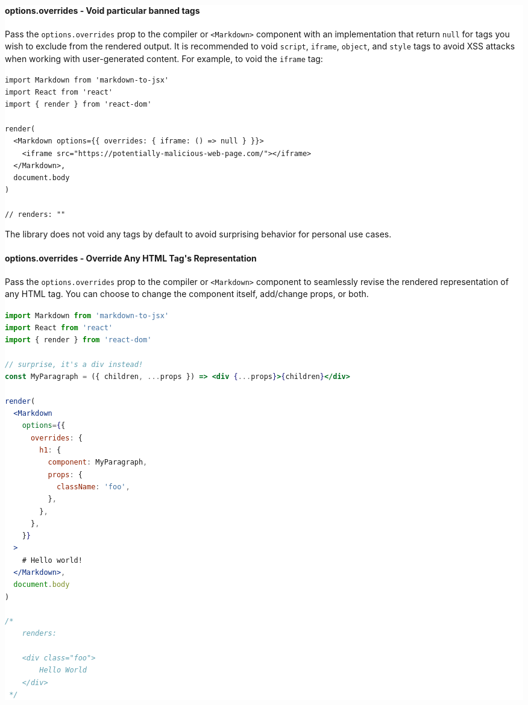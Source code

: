 #### options.overrides - Void particular banned tags

Pass the `options.overrides` prop to the compiler or `<Markdown>` component with an implementation that return `null` for tags you wish to exclude from the rendered output. It is recommended to void `script`, `iframe`, `object`, and `style` tags to avoid XSS attacks when working with user-generated content. For example, to void the `iframe` tag:

```tsx
import Markdown from 'markdown-to-jsx'
import React from 'react'
import { render } from 'react-dom'

render(
  <Markdown options={{ overrides: { iframe: () => null } }}>
    <iframe src="https://potentially-malicious-web-page.com/"></iframe>
  </Markdown>,
  document.body
)

// renders: ""
```

The library does not void any tags by default to avoid surprising behavior for personal use cases.

#### options.overrides - Override Any HTML Tag's Representation

Pass the `options.overrides` prop to the compiler or `<Markdown>` component to seamlessly revise the rendered representation of any HTML tag. You can choose to change the component itself, add/change props, or both.

```jsx
import Markdown from 'markdown-to-jsx'
import React from 'react'
import { render } from 'react-dom'

// surprise, it's a div instead!
const MyParagraph = ({ children, ...props }) => <div {...props}>{children}</div>

render(
  <Markdown
    options={{
      overrides: {
        h1: {
          component: MyParagraph,
          props: {
            className: 'foo',
          },
        },
      },
    }}
  >
    # Hello world!
  </Markdown>,
  document.body
)

/*
    renders:

    <div class="foo">
        Hello World
    </div>
 */
```
